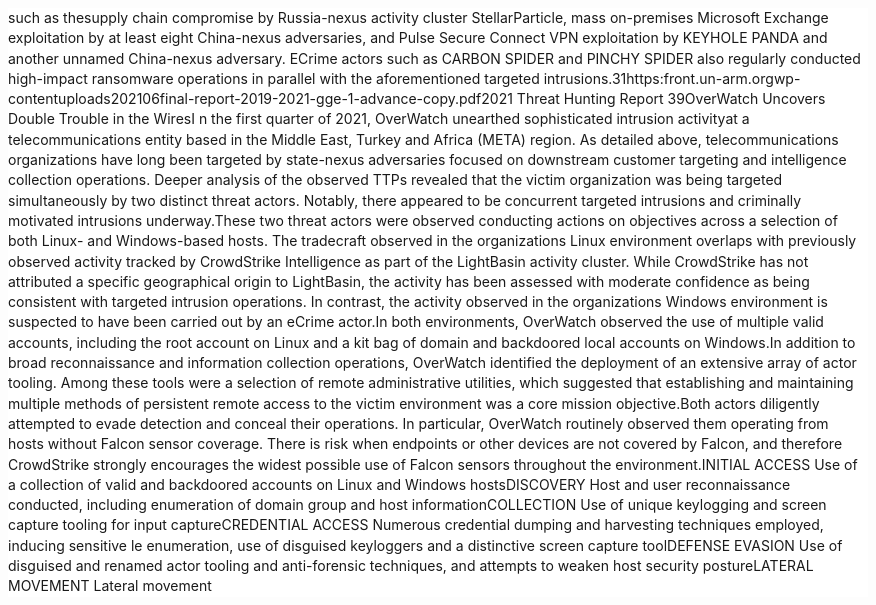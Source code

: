 such as thesupply chain compromise by Russia\-nexus activity cluster StellarParticle, 
mass on\-premises Microsoft Exchange exploitation by at least eight China\-nexus 
adversaries, and Pulse Secure Connect VPN exploitation by KEYHOLE PANDA and 
another unnamed China\-nexus adversary. ECrime actors such as CARBON SPIDER 
and PINCHY SPIDER also regularly conducted high\-impact ransomware operations in 
parallel with the aforementioned targeted intrusions.31https:front.un\-arm.orgwp\-contentuploads202106final\-report\-2019\-2021\-gge\-1\-advance\-copy.pdf2021 Threat Hunting Report 39OverWatch Uncovers Double 
Trouble in the WiresI n the first quarter of 2021, OverWatch unearthed sophisticated intrusion activityat a telecommunications entity based in the Middle East, Turkey and Africa 
(META) region. As detailed above, telecommunications organizations have 
long been targeted by state\-nexus adversaries focused on downstream customer 
targeting and intelligence collection operations. Deeper analysis of the observed 
TTPs revealed that the victim organization was being targeted simultaneously 
by two distinct threat actors. Notably, there appeared to be concurrent targeted 
intrusions and criminally motivated intrusions underway.These two threat actors were observed conducting actions on objectives across a 
selection of both Linux\- and Windows\-based hosts. The tradecraft observed in the 
organizations Linux environment overlaps with previously observed activity tracked by 
CrowdStrike Intelligence as part of the LightBasin activity cluster. While CrowdStrike 
has not attributed a specific geographical origin to LightBasin, the activity has 
been assessed with moderate confidence as being consistent with targeted 
intrusion operations. In contrast, the activity observed in the organizations Windows 
environment is suspected to have been carried out by an eCrime actor.In both environments, OverWatch observed the use of multiple valid accounts, 
including the root account on Linux and a kit bag of domain and backdoored local 
accounts on Windows.In addition to broad reconnaissance and information collection operations, 
OverWatch identified the deployment of an extensive array of actor tooling. Among 
these tools were a selection of remote administrative utilities, which suggested that 
establishing and maintaining multiple methods of persistent remote access to the 
victim environment was a core mission objective.Both actors diligently attempted to evade detection and conceal their operations. In 
particular, OverWatch routinely observed them operating from hosts without Falcon 
sensor coverage. There is risk when endpoints or other devices are not covered by 
Falcon, and therefore CrowdStrike strongly encourages the widest possible use of 
Falcon sensors throughout the environment.INITIAL ACCESS
Use of a collection 
of valid and 
backdoored 
accounts on Linux 
and Windows 
hostsDISCOVERY
Host and user 
reconnaissance 
conducted, including 
enumeration of domain 
group and host 
informationCOLLECTION
Use of unique 
keylogging and screen 
capture tooling for input 
captureCREDENTIAL ACCESS
Numerous credential dumping 
and harvesting techniques 
employed, inducing sensitive le 
enumeration, use of disguised 
keyloggers and a distinctive 
screen capture toolDEFENSE EVASION
Use of disguised and 
renamed actor tooling and 
anti\-forensic techniques, 
and attempts to weaken 
host security postureLATERAL MOVEMENT
Lateral movement 